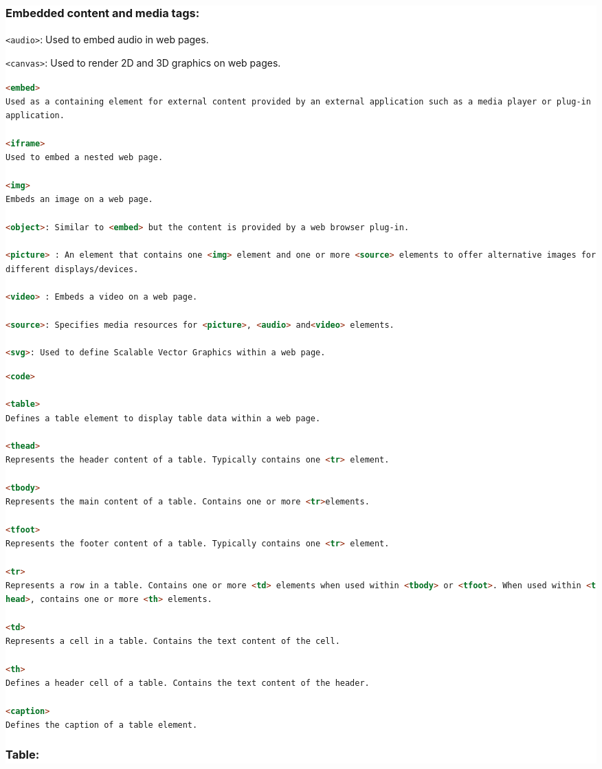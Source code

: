 
### Embedded content and media tags:

`<audio>`: Used to embed audio in web pages.

`<canvas>`: Used to render 2D and 3D graphics on web pages.

```html
<embed>
Used as a containing element for external content provided by an external application such as a media player or plug-in application. 

<iframe>
Used to embed a nested web page. 

<img>
Embeds an image on a web page.

<object>: Similar to <embed> but the content is provided by a web browser plug-in.

<picture> : An element that contains one <img> element and one or more <source> elements to offer alternative images for different displays/devices.

<video> : Embeds a video on a web page.

<source>: Specifies media resources for <picture>, <audio> and<video> elements.

<svg>: Used to define Scalable Vector Graphics within a web page.

```

```html
<code>

<table>
Defines a table element to display table data within a web page.

<thead>
Represents the header content of a table. Typically contains one <tr> element.

<tbody>
Represents the main content of a table. Contains one or more <tr>elements.

<tfoot>
Represents the footer content of a table. Typically contains one <tr> element.

<tr>
Represents a row in a table. Contains one or more <td> elements when used within <tbody> or <tfoot>. When used within <thead>, contains one or more <th> elements.

<td>
Represents a cell in a table. Contains the text content of the cell.

<th>
Defines a header cell of a table. Contains the text content of the header.

<caption>
Defines the caption of a table element.


```
### Table:
